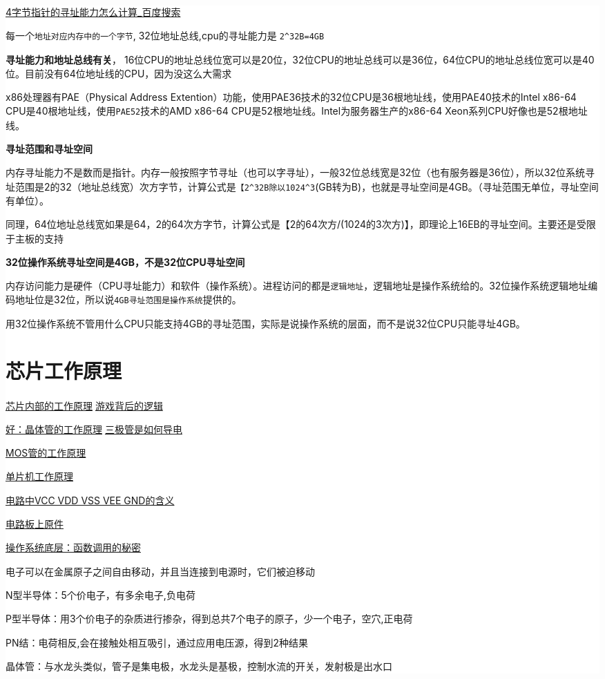 [4字节指针的寻址能力怎么计算_百度搜索](https://www.baidu.com/s?ie=utf-8&f=8&rsv_bp=1&tn=baidu&wd=4%E5%AD%97%E8%8A%82%E6%8C%87%E9%92%88%E7%9A%84%E5%AF%BB%E5%9D%80%E8%83%BD%E5%8A%9B%E6%80%8E%E4%B9%88%E8%AE%A1%E7%AE%97&oq=4%25E5%25AD%2597%25E8%258A%2582%25E6%258C%2587%25E9%2592%2588%25E7%259A%2584%25E5%25AF%25BB%25E5%259D%2580%25E8%2583%25BD%25E5%258A%259B&rqlang=cn&rsv_enter=0&rsv_dl=tb&rsv_btype=t&inputT=1891&rsv_sug3=42&rsv_sug1=36&rsv_sug7=100&rsv_sug2=0&rsv_sug4=4378)	

每一个`地址对应内存中的一个字节`, 32位地址总线,cpu的寻址能力是 `2^32B=4GB` 

**寻址能力和地址总线有关**，  16位CPU的地址总线位宽可以是20位，32位CPU的地址总线可以是36位，64位CPU的地址总线位宽可以是40位。目前没有64位地址线的CPU，因为没这么大需求

x86处理器有PAE（Physical Address Extention）功能，使用PAE36技术的32位CPU是36根地址线，使用PAE40技术的Intel x86-64 CPU是40根地址线，使用`PAE52`技术的AMD x86-64 CPU是52根地址线。Intel为服务器生产的x86-64 Xeon系列CPU好像也是52根地址线。

**寻址范围和寻址空间**

内存寻址能力不是数而是指针。内存一般按照字节寻址（也可以字寻址），一般32位总线宽是32位（也有服务器是36位），所以32位系统寻址范围是2的32（地址总线宽）次方字节，计算公式是`【2^32B除以1024^3`(GB转为B)，也就是寻址空间是4GB。（寻址范围无单位，寻址空间有单位）。

​    同理，64位地址总线宽如果是64，2的64次方字节，计算公式是【2的64次方/(1024的3次方)】，即理论上16EB的寻址空间。主要还是受限于主板的支持

**32位操作系统寻址空间是4GB，不是32位CPU寻址空间**

内存访问能力是硬件（CPU寻址能力）和软件（操作系统）。进程访问的都是`逻辑地址`，逻辑地址是操作系统给的。32位操作系统逻辑地址编码地址位是32位，所以说`4GB寻址范围是操作系统`提供的。

用32位操作系统不管用什么CPU只能支持4GB的寻址范围，实际是说操作系统的层面，而不是说32位CPU只能寻址4GB。

# 芯片工作原理

[芯片内部的工作原理](https://www.bilibili.com/video/BV1Ce4y1W71k/?vd_source=7346303e5e18677d7261c2c0c109ecfd)		[游戏背后的逻辑](https://www.bilibili.com/video/BV1JZzCYhEqZ/?t=6&vd_source=7346303e5e18677d7261c2c0c109ecfd) 

[好：晶体管的工作原理](https://www.bilibili.com/video/BV1rj411Z7iT?spm_id_from=333.788.recommend_more_video.1&vd_source=7346303e5e18677d7261c2c0c109ecfd) 	[三极管是如何导电](https://www.bilibili.com/video/BV1kv411574Y/?vd_source=7346303e5e18677d7261c2c0c109ecfd)	

[MOS管的工作原理](https://www.bilibili.com/video/BV1Jc411D7t5/?vd_source=7346303e5e18677d7261c2c0c109ecfd)	 

[单片机工作原理](https://www.bilibili.com/video/BV1CX4y137rg/?vd_source=7346303e5e18677d7261c2c0c109ecfd)	

[电路中VCC VDD VSS VEE GND的含义](https://www.bilibili.com/video/BV1Pc411j7eQ?spm_id_from=333.788.recommend_more_video.18&vd_source=7346303e5e18677d7261c2c0c109ecfd)	

[电路板上原件](https://www.bilibili.com/video/BV1A7421f7SJ?spm_id_from=333.788.recommend_more_video.-1&vd_source=7346303e5e18677d7261c2c0c109ecfd)		

[操作系统底层：函数调用的秘密](https://www.bilibili.com/video/BV1JpcLeTEbR/?vd_source=7346303e5e18677d7261c2c0c109ecfd)	

电子可以在金属原子之间自由移动，并且当连接到电源时，它们被迫移动

N型半导体：5个价电子，有多余电子,负电荷

P型半导体：用3个价电子的杂质进行掺杂，得到总共7个电子的原子，少一个电子，空穴,正电荷

PN结：电荷相反,会在接触处相互吸引，通过应用电压源，得到2种结果	

晶体管：与水龙头类似，管子是集电极，水龙头是基极，控制水流的开关，发射极是出水口
